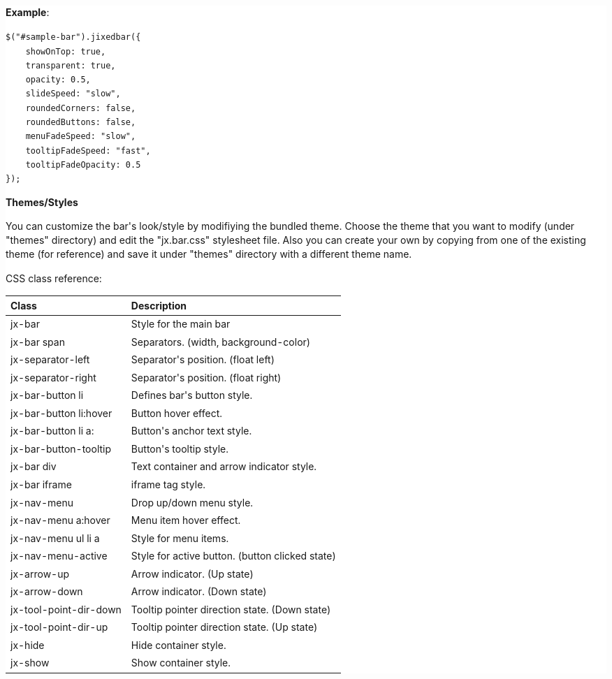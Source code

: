 **Example**:

```
$("#sample-bar").jixedbar({
    showOnTop: true,
    transparent: true,
    opacity: 0.5,
    slideSpeed: "slow",
    roundedCorners: false,
    roundedButtons: false,
    menuFadeSpeed: "slow",
    tooltipFadeSpeed: "fast",
    tooltipFadeOpacity: 0.5
});
```

**Themes/Styles**

You can customize the bar's look/style by modifiying the bundled theme. Choose the theme that you want to modify (under "themes" directory) and edit the "jx.bar.css" stylesheet file. Also you can create your own by copying from one of the existing theme (for reference) and save it under "themes" directory with a different theme name.

CSS class reference:

| **Class** | **Description** |
|:----------|:----------------|
| jx-bar    | Style for the main bar |
| jx-bar span | Separators. (width, background-color) |
| jx-separator-left | Separator's position. (float left) |
| jx-separator-right | Separator's position. (float right) |
| jx-bar-button li | Defines bar's button style. |
| jx-bar-button li:hover | Button hover effect. |
| jx-bar-button li a:| Button's anchor text style. |
| jx-bar-button-tooltip | Button's tooltip style. |
| jx-bar div | Text container and arrow indicator style. |
| jx-bar iframe | iframe tag style. |
| jx-nav-menu | Drop up/down menu style. |
| jx-nav-menu a:hover | Menu item hover effect. |
| jx-nav-menu ul li a | Style for menu items. |
| jx-nav-menu-active | Style for active button. (button clicked state) |
| jx-arrow-up | Arrow indicator. (Up state) |
| jx-arrow-down | Arrow indicator. (Down state) |
| jx-tool-point-dir-down | Tooltip pointer direction state. (Down state) |
| jx-tool-point-dir-up | Tooltip pointer direction state. (Up state) |
| jx-hide   | Hide container style. |
| jx-show   | Show container style. |
